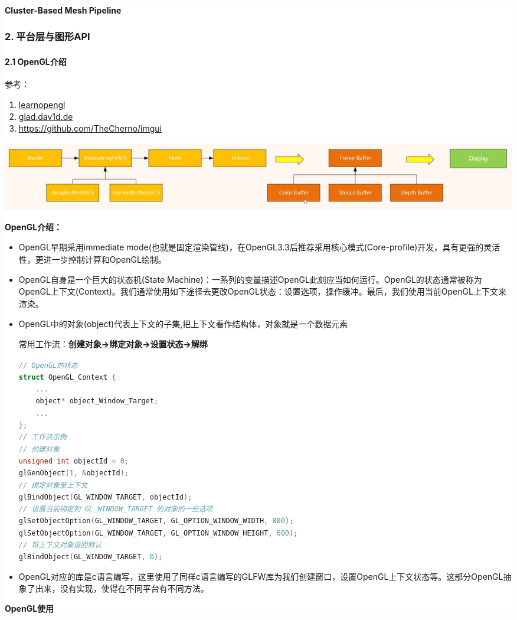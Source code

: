**Cluster-Based Mesh Pipeline**



### 2. 平台层与图形API

#### 2.1 OpenGL介绍

参考：

1. [learnopengl](https://learnopengl-cn.github.io)
2. [glad.dav1d.de](https://glad.dav1d.de/)
3. https://github.com/TheCherno/imgui

![image-20231125144556947](如何从零开发游戏引擎/openglprocedure.png)

**OpenGL介绍：**

* OpenGL早期采用immediate mode(也就是固定渲染管线)，在OpenGL3.3后推荐采用核心模式(Core-profile)开发，具有更强的灵活性，更进一步控制计算和OpenGL绘制。

* OpenGL自身是一个巨大的状态机(State Machine)：一系列的变量描述OpenGL此刻应当如何运行。OpenGL的状态通常被称为OpenGL上下文(Context)。我们通常使用如下途径去更改OpenGL状态：设置选项，操作缓冲。最后，我们使用当前OpenGL上下文来渲染。

* OpenGL中的对象(object)代表上下文的子集,把上下文看作结构体，对象就是一个数据元素

  常用工作流：**创建对象->绑定对象->设置状态->解绑**

  ```c++
  // OpenGL的状态
  struct OpenGL_Context {
      ...
      object* object_Window_Target;
      ...     
  };
  // 工作流示例
  // 创建对象
  unsigned int objectId = 0;
  glGenObject(1, &objectId);
  // 绑定对象至上下文
  glBindObject(GL_WINDOW_TARGET, objectId);
  // 设置当前绑定到 GL_WINDOW_TARGET 的对象的一些选项
  glSetObjectOption(GL_WINDOW_TARGET, GL_OPTION_WINDOW_WIDTH, 800);
  glSetObjectOption(GL_WINDOW_TARGET, GL_OPTION_WINDOW_HEIGHT, 600);
  // 将上下文对象设回默认
  glBindObject(GL_WINDOW_TARGET, 0);
  ```

* OpenGL对应的库是c语言编写，这里使用了同样c语言编写的GLFW库为我们创建窗口，设置OpenGL上下文状态等。这部分OpenGL抽象了出来，没有实现，使得在不同平台有不同方法。

**OpenGL使用**
